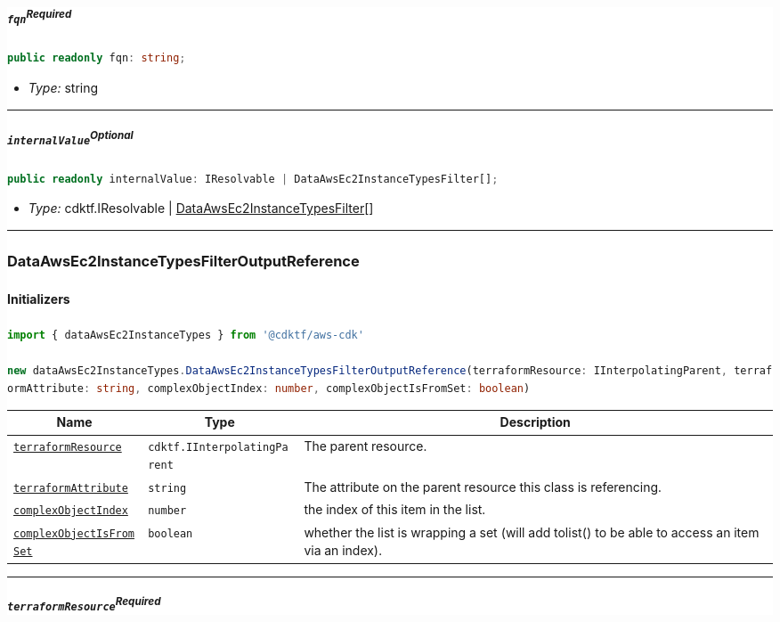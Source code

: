 
##### `fqn`<sup>Required</sup> <a name="fqn" id="@cdktf/aws-cdk.dataAwsEc2InstanceTypes.DataAwsEc2InstanceTypesFilterList.property.fqn"></a>

```typescript
public readonly fqn: string;
```

- *Type:* string

---

##### `internalValue`<sup>Optional</sup> <a name="internalValue" id="@cdktf/aws-cdk.dataAwsEc2InstanceTypes.DataAwsEc2InstanceTypesFilterList.property.internalValue"></a>

```typescript
public readonly internalValue: IResolvable | DataAwsEc2InstanceTypesFilter[];
```

- *Type:* cdktf.IResolvable | <a href="#@cdktf/aws-cdk.dataAwsEc2InstanceTypes.DataAwsEc2InstanceTypesFilter">DataAwsEc2InstanceTypesFilter</a>[]

---


### DataAwsEc2InstanceTypesFilterOutputReference <a name="DataAwsEc2InstanceTypesFilterOutputReference" id="@cdktf/aws-cdk.dataAwsEc2InstanceTypes.DataAwsEc2InstanceTypesFilterOutputReference"></a>

#### Initializers <a name="Initializers" id="@cdktf/aws-cdk.dataAwsEc2InstanceTypes.DataAwsEc2InstanceTypesFilterOutputReference.Initializer"></a>

```typescript
import { dataAwsEc2InstanceTypes } from '@cdktf/aws-cdk'

new dataAwsEc2InstanceTypes.DataAwsEc2InstanceTypesFilterOutputReference(terraformResource: IInterpolatingParent, terraformAttribute: string, complexObjectIndex: number, complexObjectIsFromSet: boolean)
```

| **Name** | **Type** | **Description** |
| --- | --- | --- |
| <code><a href="#@cdktf/aws-cdk.dataAwsEc2InstanceTypes.DataAwsEc2InstanceTypesFilterOutputReference.Initializer.parameter.terraformResource">terraformResource</a></code> | <code>cdktf.IInterpolatingParent</code> | The parent resource. |
| <code><a href="#@cdktf/aws-cdk.dataAwsEc2InstanceTypes.DataAwsEc2InstanceTypesFilterOutputReference.Initializer.parameter.terraformAttribute">terraformAttribute</a></code> | <code>string</code> | The attribute on the parent resource this class is referencing. |
| <code><a href="#@cdktf/aws-cdk.dataAwsEc2InstanceTypes.DataAwsEc2InstanceTypesFilterOutputReference.Initializer.parameter.complexObjectIndex">complexObjectIndex</a></code> | <code>number</code> | the index of this item in the list. |
| <code><a href="#@cdktf/aws-cdk.dataAwsEc2InstanceTypes.DataAwsEc2InstanceTypesFilterOutputReference.Initializer.parameter.complexObjectIsFromSet">complexObjectIsFromSet</a></code> | <code>boolean</code> | whether the list is wrapping a set (will add tolist() to be able to access an item via an index). |

---

##### `terraformResource`<sup>Required</sup> <a name="terraformResource" id="@cdktf/aws-cdk.dataAwsEc2InstanceTypes.DataAwsEc2InstanceTypesFilterOutputReference.Initializer.parameter.terraformResource"></a>
